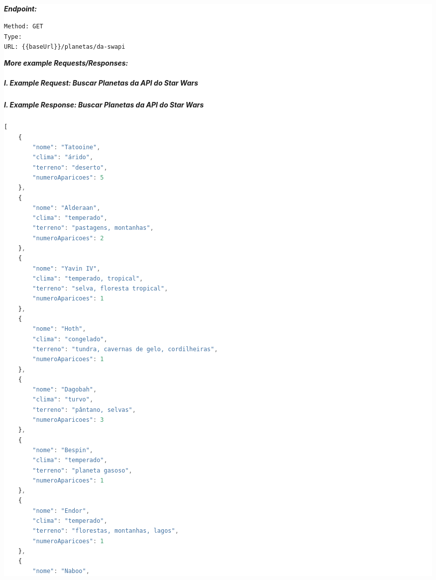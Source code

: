 

***Endpoint:***

```bash
Method: GET
Type: 
URL: {{baseUrl}}/planetas/da-swapi
```



***More example Requests/Responses:***


##### I. Example Request: Buscar Planetas da API do Star Wars



##### I. Example Response: Buscar Planetas da API do Star Wars
```js
[
    {
        "nome": "Tatooine",
        "clima": "árido",
        "terreno": "deserto",
        "numeroAparicoes": 5
    },
    {
        "nome": "Alderaan",
        "clima": "temperado",
        "terreno": "pastagens, montanhas",
        "numeroAparicoes": 2
    },
    {
        "nome": "Yavin IV",
        "clima": "temperado, tropical",
        "terreno": "selva, floresta tropical",
        "numeroAparicoes": 1
    },
    {
        "nome": "Hoth",
        "clima": "congelado",
        "terreno": "tundra, cavernas de gelo, cordilheiras",
        "numeroAparicoes": 1
    },
    {
        "nome": "Dagobah",
        "clima": "turvo",
        "terreno": "pântano, selvas",
        "numeroAparicoes": 3
    },
    {
        "nome": "Bespin",
        "clima": "temperado",
        "terreno": "planeta gasoso",
        "numeroAparicoes": 1
    },
    {
        "nome": "Endor",
        "clima": "temperado",
        "terreno": "florestas, montanhas, lagos",
        "numeroAparicoes": 1
    },
    {
        "nome": "Naboo",
```